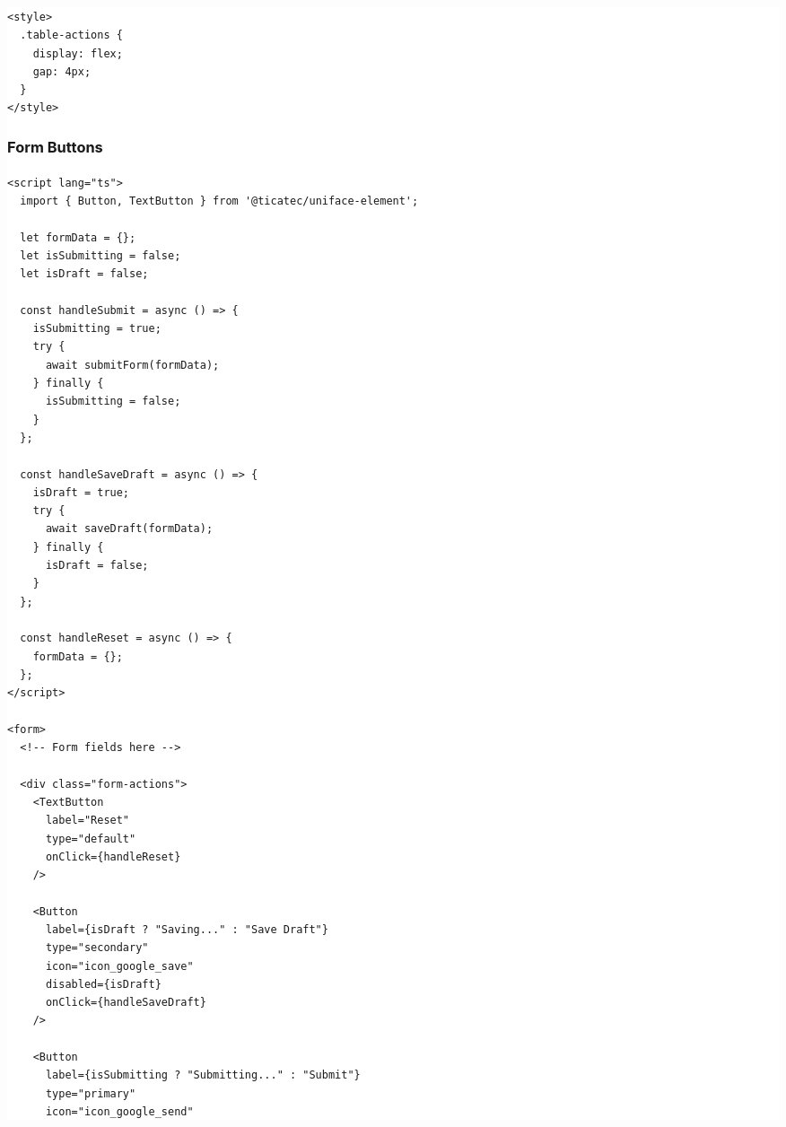 ```svelte
<style>
  .table-actions {
    display: flex;
    gap: 4px;
  }
</style>
```

### Form Buttons

```svelte
<script lang="ts">
  import { Button, TextButton } from '@ticatec/uniface-element';
  
  let formData = {};
  let isSubmitting = false;
  let isDraft = false;
  
  const handleSubmit = async () => {
    isSubmitting = true;
    try {
      await submitForm(formData);
    } finally {
      isSubmitting = false;
    }
  };
  
  const handleSaveDraft = async () => {
    isDraft = true;
    try {
      await saveDraft(formData);
    } finally {
      isDraft = false;
    }
  };
  
  const handleReset = async () => {
    formData = {};
  };
</script>

<form>
  <!-- Form fields here -->
  
  <div class="form-actions">
    <TextButton 
      label="Reset" 
      type="default" 
      onClick={handleReset} 
    />
    
    <Button 
      label={isDraft ? "Saving..." : "Save Draft"}
      type="secondary"
      icon="icon_google_save"
      disabled={isDraft}
      onClick={handleSaveDraft}
    />
    
    <Button 
      label={isSubmitting ? "Submitting..." : "Submit"}
      type="primary"
      icon="icon_google_send"
```